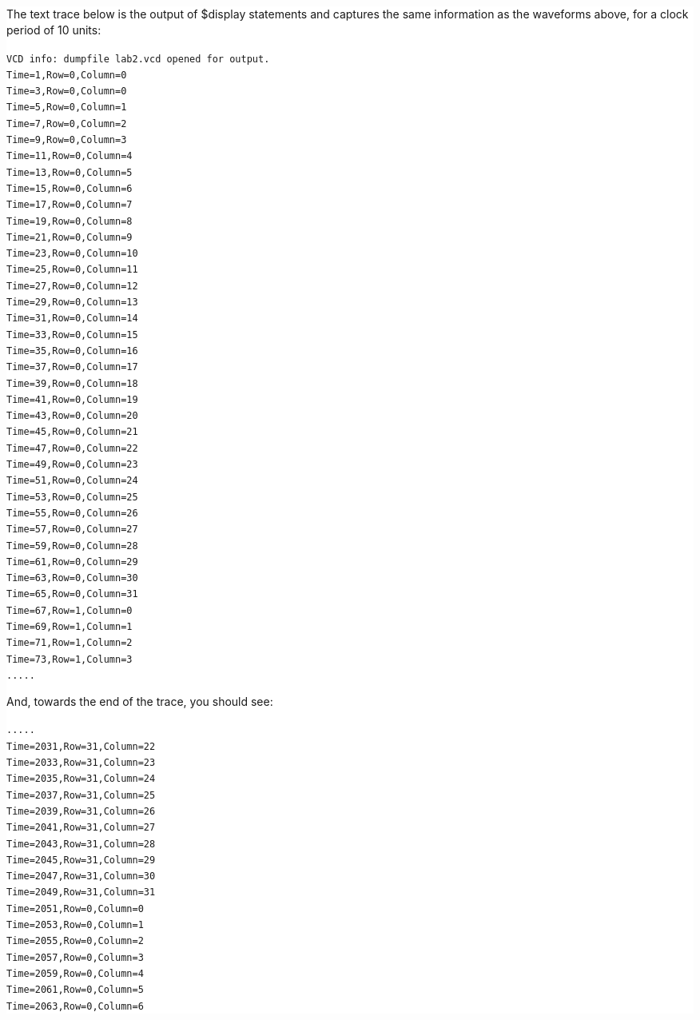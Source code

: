 The text trace below is the output of $display statements and captures the same
information as the waveforms above, for a clock period of 10 units:

```
VCD info: dumpfile lab2.vcd opened for output.
Time=1,Row=0,Column=0
Time=3,Row=0,Column=0
Time=5,Row=0,Column=1
Time=7,Row=0,Column=2
Time=9,Row=0,Column=3
Time=11,Row=0,Column=4
Time=13,Row=0,Column=5
Time=15,Row=0,Column=6
Time=17,Row=0,Column=7
Time=19,Row=0,Column=8
Time=21,Row=0,Column=9
Time=23,Row=0,Column=10
Time=25,Row=0,Column=11
Time=27,Row=0,Column=12
Time=29,Row=0,Column=13
Time=31,Row=0,Column=14
Time=33,Row=0,Column=15
Time=35,Row=0,Column=16
Time=37,Row=0,Column=17
Time=39,Row=0,Column=18
Time=41,Row=0,Column=19
Time=43,Row=0,Column=20
Time=45,Row=0,Column=21
Time=47,Row=0,Column=22
Time=49,Row=0,Column=23
Time=51,Row=0,Column=24
Time=53,Row=0,Column=25
Time=55,Row=0,Column=26
Time=57,Row=0,Column=27
Time=59,Row=0,Column=28
Time=61,Row=0,Column=29
Time=63,Row=0,Column=30
Time=65,Row=0,Column=31
Time=67,Row=1,Column=0
Time=69,Row=1,Column=1
Time=71,Row=1,Column=2
Time=73,Row=1,Column=3
.....
```

And, towards the end of the trace, you should see:
```
.....
Time=2031,Row=31,Column=22
Time=2033,Row=31,Column=23
Time=2035,Row=31,Column=24
Time=2037,Row=31,Column=25
Time=2039,Row=31,Column=26
Time=2041,Row=31,Column=27
Time=2043,Row=31,Column=28
Time=2045,Row=31,Column=29
Time=2047,Row=31,Column=30
Time=2049,Row=31,Column=31
Time=2051,Row=0,Column=0
Time=2053,Row=0,Column=1
Time=2055,Row=0,Column=2
Time=2057,Row=0,Column=3
Time=2059,Row=0,Column=4
Time=2061,Row=0,Column=5
Time=2063,Row=0,Column=6
```